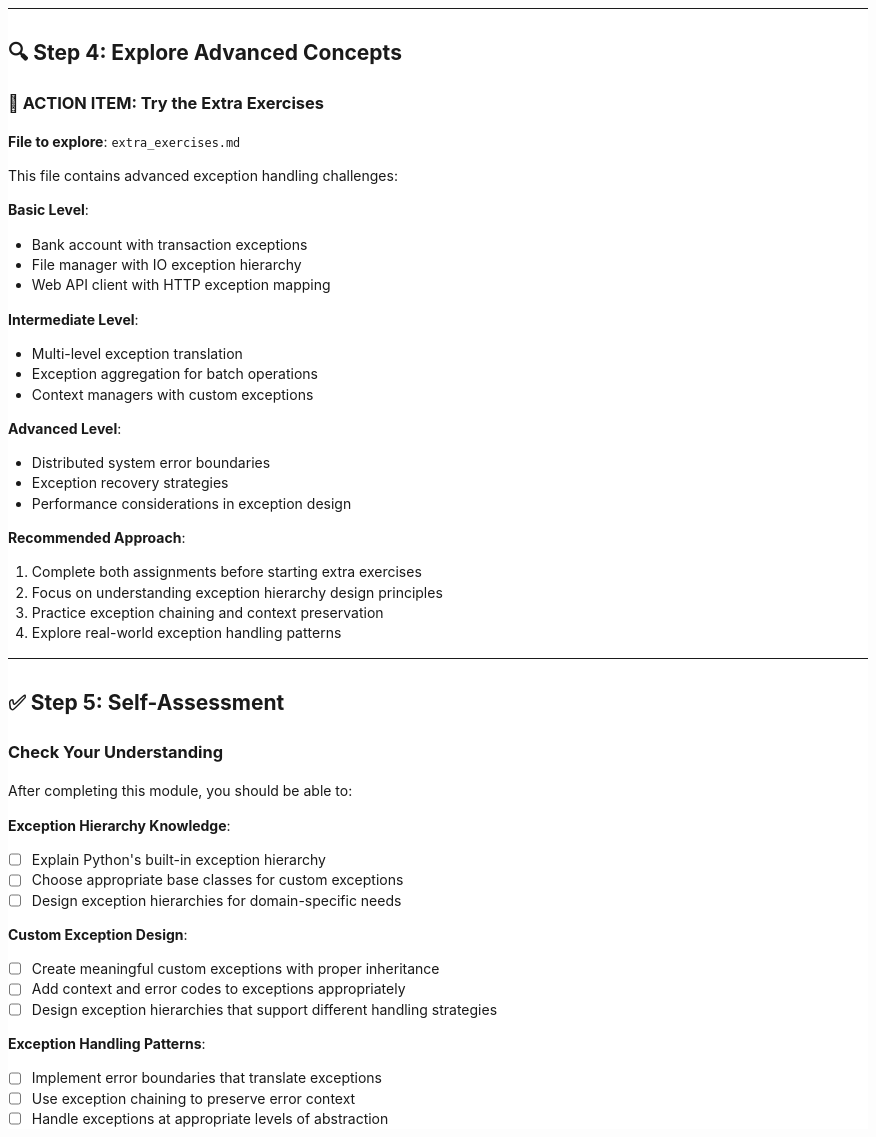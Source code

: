 
---

## 🔍 Step 4: Explore Advanced Concepts

### 📝 **ACTION ITEM**: Try the Extra Exercises

**File to explore**: `extra_exercises.md`

This file contains advanced exception handling challenges:

**Basic Level**:
- Bank account with transaction exceptions
- File manager with IO exception hierarchy
- Web API client with HTTP exception mapping

**Intermediate Level**:
- Multi-level exception translation
- Exception aggregation for batch operations
- Context managers with custom exceptions

**Advanced Level**:
- Distributed system error boundaries
- Exception recovery strategies
- Performance considerations in exception design

**Recommended Approach**:
1. Complete both assignments before starting extra exercises
2. Focus on understanding exception hierarchy design principles
3. Practice exception chaining and context preservation
4. Explore real-world exception handling patterns

---

## ✅ Step 5: Self-Assessment

### Check Your Understanding

After completing this module, you should be able to:

**Exception Hierarchy Knowledge**:
- [ ] Explain Python's built-in exception hierarchy
- [ ] Choose appropriate base classes for custom exceptions
- [ ] Design exception hierarchies for domain-specific needs

**Custom Exception Design**:
- [ ] Create meaningful custom exceptions with proper inheritance
- [ ] Add context and error codes to exceptions appropriately
- [ ] Design exception hierarchies that support different handling strategies

**Exception Handling Patterns**:
- [ ] Implement error boundaries that translate exceptions
- [ ] Use exception chaining to preserve error context
- [ ] Handle exceptions at appropriate levels of abstraction
